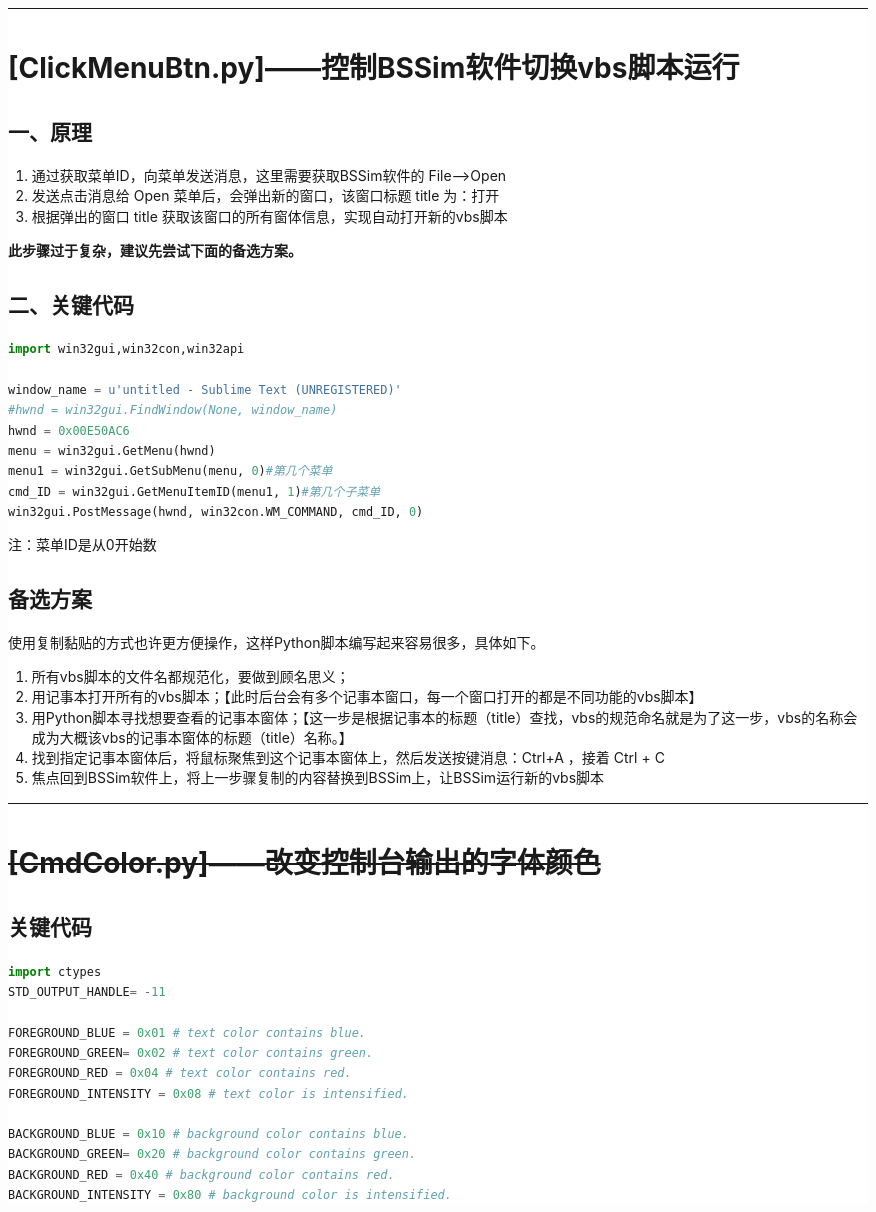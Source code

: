 
------



# [ClickMenuBtn.py]——控制BSSim软件切换vbs脚本运行

## 一、原理

1. 通过获取菜单ID，向菜单发送消息，这里需要获取BSSim软件的 File-->Open
2. 发送点击消息给 Open 菜单后，会弹出新的窗口，该窗口标题 title 为：打开
3. 根据弹出的窗口 title 获取该窗口的所有窗体信息，实现自动打开新的vbs脚本

**此步骤过于复杂，建议先尝试下面的备选方案。**



## 二、关键代码

```python
import win32gui,win32con,win32api
 
window_name = u'untitled - Sublime Text (UNREGISTERED)'
#hwnd = win32gui.FindWindow(None, window_name)
hwnd = 0x00E50AC6
menu = win32gui.GetMenu(hwnd)
menu1 = win32gui.GetSubMenu(menu, 0)#第几个菜单
cmd_ID = win32gui.GetMenuItemID(menu1, 1)#第几个子菜单
win32gui.PostMessage(hwnd, win32con.WM_COMMAND, cmd_ID, 0)
```

注：菜单ID是从0开始数



## 备选方案

使用复制黏贴的方式也许更方便操作，这样Python脚本编写起来容易很多，具体如下。

1. 所有vbs脚本的文件名都规范化，要做到顾名思义；
2. 用记事本打开所有的vbs脚本；【此时后台会有多个记事本窗口，每一个窗口打开的都是不同功能的vbs脚本】
3. 用Python脚本寻找想要查看的记事本窗体；【这一步是根据记事本的标题（title）查找，vbs的规范命名就是为了这一步，vbs的名称会成为大概该vbs的记事本窗体的标题（title）名称。】
4. 找到指定记事本窗体后，将鼠标聚焦到这个记事本窗体上，然后发送按键消息：Ctrl+A  ，接着 Ctrl + C
5. 焦点回到BSSim软件上，将上一步骤复制的内容替换到BSSim上，让BSSim运行新的vbs脚本



------

# ~~[CmdColor.py]——改变控制台输出的字体颜色~~

## 关键代码

```python
import ctypes
STD_OUTPUT_HANDLE= -11

FOREGROUND_BLUE = 0x01 # text color contains blue.
FOREGROUND_GREEN= 0x02 # text color contains green.
FOREGROUND_RED = 0x04 # text color contains red.
FOREGROUND_INTENSITY = 0x08 # text color is intensified.

BACKGROUND_BLUE = 0x10 # background color contains blue.
BACKGROUND_GREEN= 0x20 # background color contains green.
BACKGROUND_RED = 0x40 # background color contains red.
BACKGROUND_INTENSITY = 0x80 # background color is intensified.
```